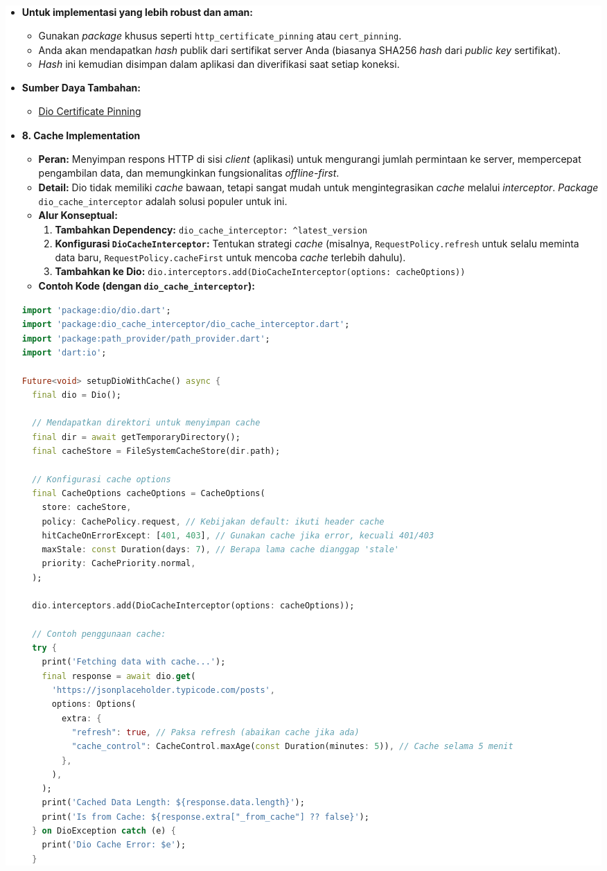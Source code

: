   - **Untuk implementasi yang lebih robust dan aman:**
    - Gunakan _package_ khusus seperti `http_certificate_pinning` atau `cert_pinning`.
    - Anda akan mendapatkan _hash_ publik dari sertifikat server Anda (biasanya SHA256 _hash_ dari _public key_ sertifikat).
    - _Hash_ ini kemudian disimpan dalam aplikasi dan diverifikasi saat setiap koneksi.
  - **Sumber Daya Tambahan:**
    - [Dio Certificate Pinning](https://pub.dev/packages/dio%23certificate-pinning)

- **8. Cache Implementation**

  - **Peran:** Menyimpan respons HTTP di sisi _client_ (aplikasi) untuk mengurangi jumlah permintaan ke server, mempercepat pengambilan data, dan memungkinkan fungsionalitas _offline-first_.
  - **Detail:** Dio tidak memiliki _cache_ bawaan, tetapi sangat mudah untuk mengintegrasikan _cache_ melalui _interceptor_. _Package_ `dio_cache_interceptor` adalah solusi populer untuk ini.
  - **Alur Konseptual:**
    1.  **Tambahkan Dependency:** `dio_cache_interceptor: ^latest_version`
    2.  **Konfigurasi `DioCacheInterceptor`:** Tentukan strategi _cache_ (misalnya, `RequestPolicy.refresh` untuk selalu meminta data baru, `RequestPolicy.cacheFirst` untuk mencoba _cache_ terlebih dahulu).
    3.  **Tambahkan ke Dio:** `dio.interceptors.add(DioCacheInterceptor(options: cacheOptions))`
  - **Contoh Kode (dengan `dio_cache_interceptor`):**

  

  ```dart
  import 'package:dio/dio.dart';
  import 'package:dio_cache_interceptor/dio_cache_interceptor.dart';
  import 'package:path_provider/path_provider.dart';
  import 'dart:io';

  Future<void> setupDioWithCache() async {
    final dio = Dio();

    // Mendapatkan direktori untuk menyimpan cache
    final dir = await getTemporaryDirectory();
    final cacheStore = FileSystemCacheStore(dir.path);

    // Konfigurasi cache options
    final CacheOptions cacheOptions = CacheOptions(
      store: cacheStore,
      policy: CachePolicy.request, // Kebijakan default: ikuti header cache
      hitCacheOnErrorExcept: [401, 403], // Gunakan cache jika error, kecuali 401/403
      maxStale: const Duration(days: 7), // Berapa lama cache dianggap 'stale'
      priority: CachePriority.normal,
    );

    dio.interceptors.add(DioCacheInterceptor(options: cacheOptions));

    // Contoh penggunaan cache:
    try {
      print('Fetching data with cache...');
      final response = await dio.get(
        'https://jsonplaceholder.typicode.com/posts',
        options: Options(
          extra: {
            "refresh": true, // Paksa refresh (abaikan cache jika ada)
            "cache_control": CacheControl.maxAge(const Duration(minutes: 5)), // Cache selama 5 menit
          },
        ),
      );
      print('Cached Data Length: ${response.data.length}');
      print('Is from Cache: ${response.extra["_from_cache"] ?? false}');
    } on DioException catch (e) {
      print('Dio Cache Error: $e');
    }
  ```